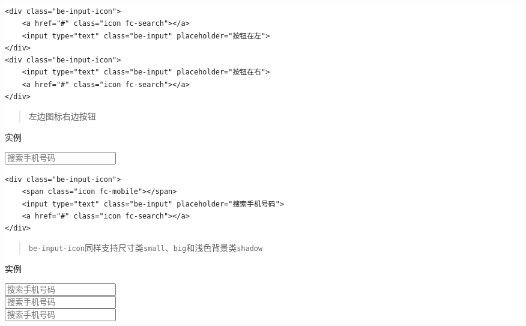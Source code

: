```
<div class="be-input-icon">
    <a href="#" class="icon fc-search"></a>
    <input type="text" class="be-input" placeholder="按钮在左">
</div>
<div class="be-input-icon">
    <input type="text" class="be-input" placeholder="按钮在右">
    <a href="#" class="icon fc-search"></a>
</div>
```

> 左边图标右边按钮

<div class="doc-example">
    <p class="title">实例</p>
    <div class="doc-section">
        <div class="be-input-icon">
            <span class="icon fc-mobile"></span>
            <input type="text" class="be-input" placeholder="搜索手机号码">
            <a href="#" class="icon fc-search"></a>
        </div>
    </div>
</div>

```
<div class="be-input-icon">
    <span class="icon fc-mobile"></span>
    <input type="text" class="be-input" placeholder="搜索手机号码">
    <a href="#" class="icon fc-search"></a>
</div>
```

> <code>be-input-icon</code>同样支持尺寸类<code>small</code>、<code>big</code>和浅色背景类<code>shadow</code>

<div class="doc-example">
    <p class="title">实例</p>
    <div class="doc-section">
        <div class="be-input-icon small">
            <span class="icon fc-mobile"></span>
            <input type="text" class="be-input" placeholder="搜索手机号码">
            <a href="#" class="icon fc-search"></a>
        </div>
    </div>
    <div class="doc-section">
        <div class="be-input-icon big">
            <span class="icon fc-mobile"></span>
            <input type="text" class="be-input" placeholder="搜索手机号码">
            <a href="#" class="icon fc-search"></a>
        </div>
    </div>
    <div class="doc-section">
        <div class="be-input-icon shadow">
            <span class="icon fc-mobile"></span>
            <input type="text" class="be-input" placeholder="搜索手机号码">
            <a href="#" class="icon fc-search"></a>
        </div>
    </div>
</div>
